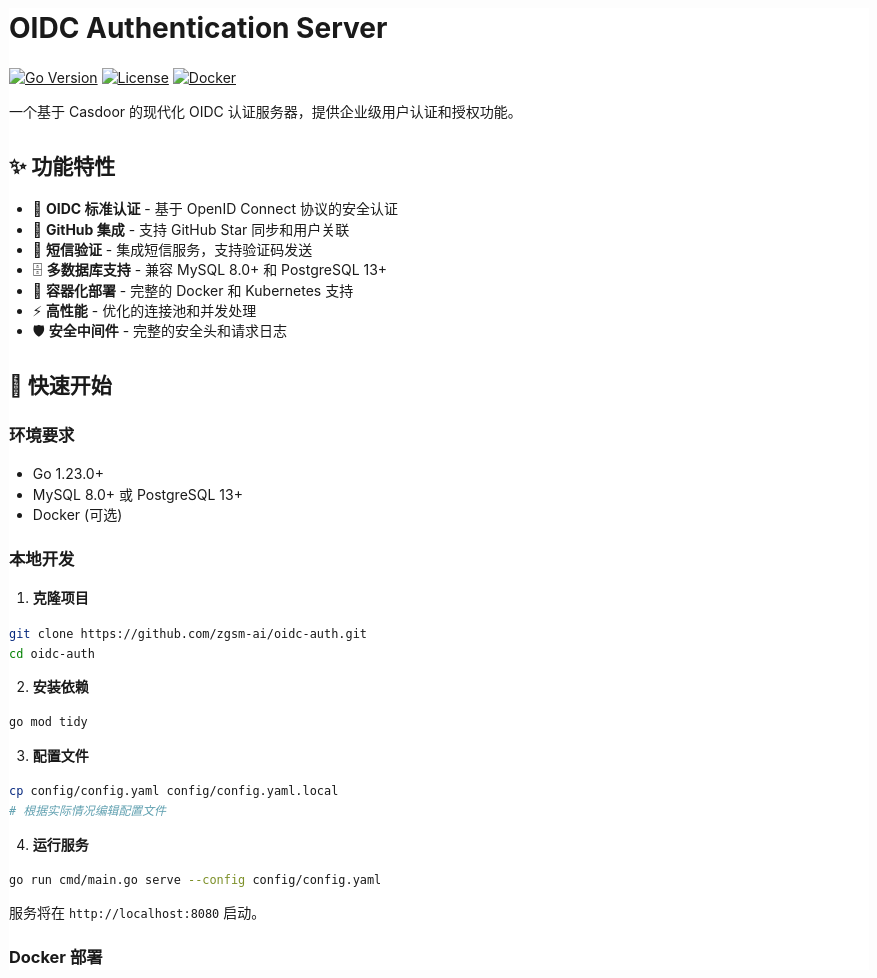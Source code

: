 # OIDC Authentication Server

[![Go Version](https://img.shields.io/badge/Go-1.23+-blue.svg)](https://golang.org/)
[![License](https://img.shields.io/badge/License-MIT-green.svg)](LICENSE)
[![Docker](https://img.shields.io/badge/Docker-Supported-blue.svg)](Dockerfile)

一个基于 Casdoor 的现代化 OIDC 认证服务器，提供企业级用户认证和授权功能。

## ✨ 功能特性

- 🔐 **OIDC 标准认证** - 基于 OpenID Connect 协议的安全认证
- 🌟 **GitHub 集成** - 支持 GitHub Star 同步和用户关联
- 📱 **短信验证** - 集成短信服务，支持验证码发送
- 🗄️ **多数据库支持** - 兼容 MySQL 8.0+ 和 PostgreSQL 13+
- 🐳 **容器化部署** - 完整的 Docker 和 Kubernetes 支持
- ⚡ **高性能** - 优化的连接池和并发处理
- 🛡️ **安全中间件** - 完整的安全头和请求日志

## 🚀 快速开始

### 环境要求
- Go 1.23.0+
- MySQL 8.0+ 或 PostgreSQL 13+
- Docker (可选)

### 本地开发

1. **克隆项目**
```bash
git clone https://github.com/zgsm-ai/oidc-auth.git
cd oidc-auth
```

2. **安装依赖**
```bash
go mod tidy
```

3. **配置文件**
```bash
cp config/config.yaml config/config.yaml.local
# 根据实际情况编辑配置文件
```

4. **运行服务**
```bash
go run cmd/main.go serve --config config/config.yaml
```

服务将在 `http://localhost:8080` 启动。

### Docker 部署
